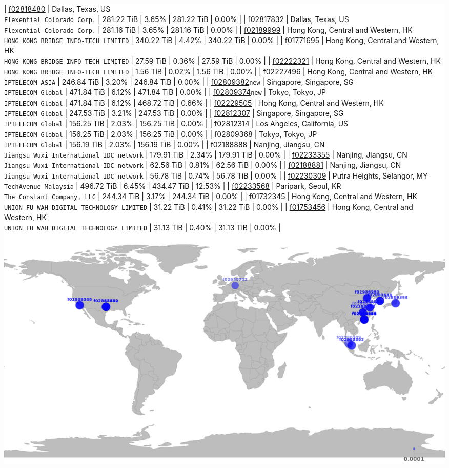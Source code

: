| [f02818480](https://filfox.info/en/address/f02818480)       |                                Dallas, Texas, US<br/>`Flexential Colorado Corp.` |         281.22 TiB |      3.65% |  281.22 TiB |           0.00% |
| [f02817832](https://filfox.info/en/address/f02817832)       |                                Dallas, Texas, US<br/>`Flexential Colorado Corp.` |         281.16 TiB |      3.65% |  281.16 TiB |           0.00% |
| [f02189999](https://filfox.info/en/address/f02189999)       |      Hong Kong, Central and Western, HK<br/>`HONG KONG BRIDGE INFO-TECH LIMITED` |         340.22 TiB |      4.42% |  340.22 TiB |           0.00% |
| [f01771695](https://filfox.info/en/address/f01771695)       |      Hong Kong, Central and Western, HK<br/>`HONG KONG BRIDGE INFO-TECH LIMITED` |          27.59 TiB |      0.36% |   27.59 TiB |           0.00% |
| [f02222321](https://filfox.info/en/address/f02222321)       |      Hong Kong, Central and Western, HK<br/>`HONG KONG BRIDGE INFO-TECH LIMITED` |           1.56 TiB |      0.02% |    1.56 TiB |           0.00% |
| [f02227496](https://filfox.info/en/address/f02227496)       |                          Hong Kong, Central and Western, HK<br/>`IPTELECOM ASIA` |         246.84 TiB |      3.20% |  246.84 TiB |           0.00% |
| [f02809382](https://filfox.info/en/address/f02809382)`new`  |                                  Singapore, Singapore, SG<br/>`IPTELECOM Global` |         471.84 TiB |      6.12% |  471.84 TiB |           0.00% |
| [f02809374](https://filfox.info/en/address/f02809374)`new`  |                                          Tokyo, Tokyo, JP<br/>`IPTELECOM Global` |         471.84 TiB |      6.12% |  468.72 TiB |           0.66% |
| [f02229505](https://filfox.info/en/address/f02229505)       |                        Hong Kong, Central and Western, HK<br/>`IPTELECOM Global` |         247.53 TiB |      3.21% |  247.53 TiB |           0.00% |
| [f02812307](https://filfox.info/en/address/f02812307)       |                                  Singapore, Singapore, SG<br/>`IPTELECOM Global` |         156.25 TiB |      2.03% |  156.25 TiB |           0.00% |
| [f02812314](https://filfox.info/en/address/f02812314)       |                               Los Angeles, California, US<br/>`IPTELECOM Global` |         156.25 TiB |      2.03% |  156.25 TiB |           0.00% |
| [f02809368](https://filfox.info/en/address/f02809368)       |                                          Tokyo, Tokyo, JP<br/>`IPTELECOM Global` |         156.19 TiB |      2.03% |  156.19 TiB |           0.00% |
| [f02188888](https://filfox.info/en/address/f02188888)       |                Nanjing, Jiangsu, CN<br/>`Jiangsu Wuxi International IDC network` |         179.91 TiB |      2.34% |  179.91 TiB |           0.00% |
| [f02233355](https://filfox.info/en/address/f02233355)       |                Nanjing, Jiangsu, CN<br/>`Jiangsu Wuxi International IDC network` |          62.56 TiB |      0.81% |   62.56 TiB |           0.00% |
| [f02188881](https://filfox.info/en/address/f02188881)       |                Nanjing, Jiangsu, CN<br/>`Jiangsu Wuxi International IDC network` |          56.78 TiB |      0.74% |   56.78 TiB |           0.00% |
| [f02230309](https://filfox.info/en/address/f02230309)       |                            Putra Heights, Selangor, MY<br/>`TechAvenue Malaysia` |         496.72 TiB |      6.45% |  434.47 TiB |          12.53% |
| [f02233568](https://filfox.info/en/address/f02233568)       |                              Paripark, Seoul, KR<br/>`The Constant Company, LLC` |         244.34 TiB |      3.17% |  244.34 TiB |           0.00% |
| [f01732345](https://filfox.info/en/address/f01732345)       | Hong Kong, Central and Western, HK<br/>`UNION FU WAH DIGITAL TECHNOLOGY LIMITED` |          31.22 TiB |      0.41% |   31.22 TiB |           0.00% |
| [f01753456](https://filfox.info/en/address/f01753456)       | Hong Kong, Central and Western, HK<br/>`UNION FU WAH DIGITAL TECHNOLOGY LIMITED` |          31.13 TiB |      0.40% |   31.13 TiB |           0.00% |

<img src="https://raw.githubusercontent.com/data-preservation-programs/filplus-checker-assets/main/filecoin-project/filecoin-plus-large-datasets/issues/1277/1701246391521.png"/>
